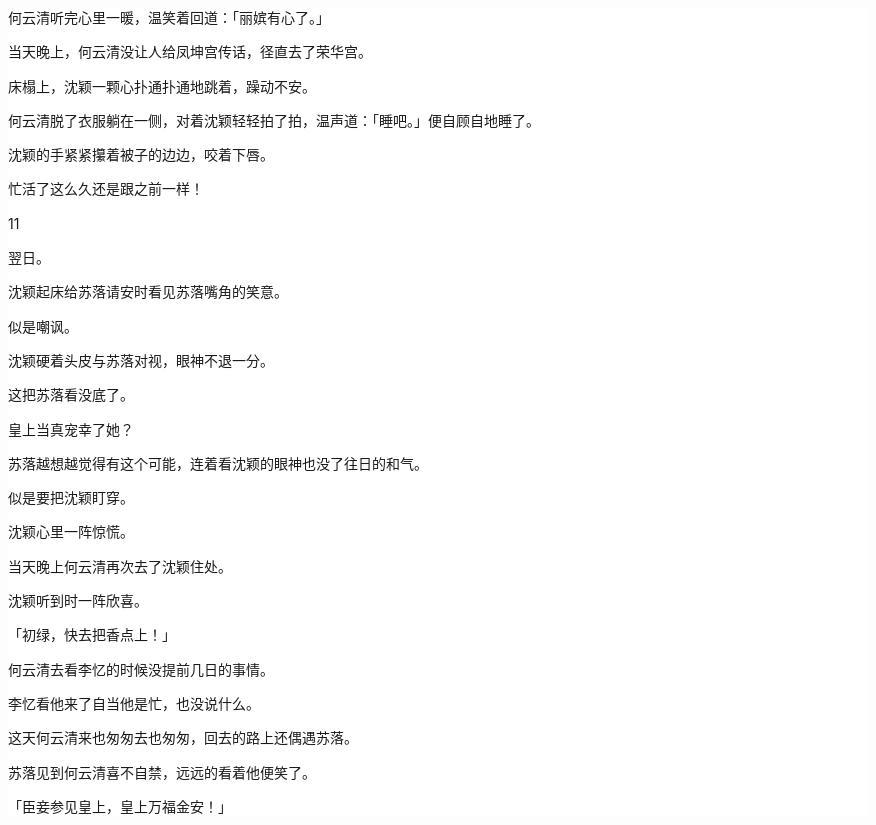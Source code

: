
何云清听完心里一暖，温笑着回道：「丽嫔有心了。」


当天晚上，何云清没让人给凤坤宫传话，径直去了荣华宫。


床榻上，沈颖一颗心扑通扑通地跳着，躁动不安。


何云清脱了衣服躺在一侧，对着沈颖轻轻拍了拍，温声道：「睡吧。」便自顾自地睡了。


沈颖的手紧紧攥着被子的边边，咬着下唇。


忙活了这么久还是跟之前一样！


11


翌日。


沈颖起床给苏落请安时看见苏落嘴角的笑意。


似是嘲讽。


沈颖硬着头皮与苏落对视，眼神不退一分。


这把苏落看没底了。


皇上当真宠幸了她？


苏落越想越觉得有这个可能，连着看沈颖的眼神也没了往日的和气。


似是要把沈颖盯穿。


沈颖心里一阵惊慌。


当天晚上何云清再次去了沈颖住处。


沈颖听到时一阵欣喜。


「初绿，快去把香点上！」


何云清去看李忆的时候没提前几日的事情。


李忆看他来了自当他是忙，也没说什么。


这天何云清来也匆匆去也匆匆，回去的路上还偶遇苏落。


苏落见到何云清喜不自禁，远远的看着他便笑了。


「臣妾参见皇上，皇上万福金安！」

